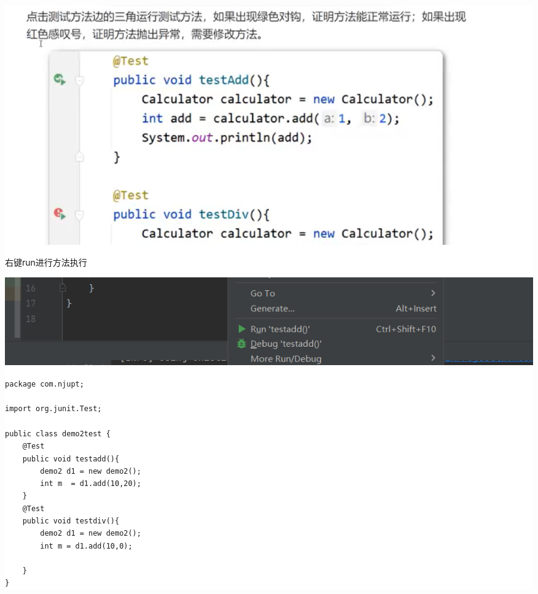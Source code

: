 ![image-20221106222630842](Maven笔记.assets/image-20221106222630842.png)



右键run进行方法执行

![image-20221106222641945](Maven笔记.assets/image-20221106222641945.png)



```
package com.njupt;

import org.junit.Test;

public class demo2test {
    @Test
    public void testadd(){
        demo2 d1 = new demo2();
        int m  = d1.add(10,20);
    }
    @Test
    public void testdiv(){
        demo2 d1 = new demo2();
        int m = d1.add(10,0);

    }
}
```
